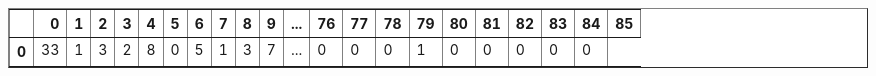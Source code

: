 
<div>
<style scoped>
    .dataframe tbody tr th:only-of-type {
        vertical-align: middle;
    }

    .dataframe tbody tr th {
        vertical-align: top;
    }

    .dataframe thead th {
        text-align: right;
    }
</style>
<table border="1" class="dataframe">
  <thead>
    <tr style="text-align: right;">
      <th></th>
      <th>0</th>
      <th>1</th>
      <th>2</th>
      <th>3</th>
      <th>4</th>
      <th>5</th>
      <th>6</th>
      <th>7</th>
      <th>8</th>
      <th>9</th>
      <th>...</th>
      <th>76</th>
      <th>77</th>
      <th>78</th>
      <th>79</th>
      <th>80</th>
      <th>81</th>
      <th>82</th>
      <th>83</th>
      <th>84</th>
      <th>85</th>
    </tr>
  </thead>
  <tbody>
    <tr>
      <th>0</th>
      <td>33</td>
      <td>1</td>
      <td>3</td>
      <td>2</td>
      <td>8</td>
      <td>0</td>
      <td>5</td>
      <td>1</td>
      <td>3</td>
      <td>7</td>
      <td>...</td>
      <td>0</td>
      <td>0</td>
      <td>0</td>
      <td>1</td>
      <td>0</td>
      <td>0</td>
      <td>0</td>
      <td>0</td>
      <td>0</td>
